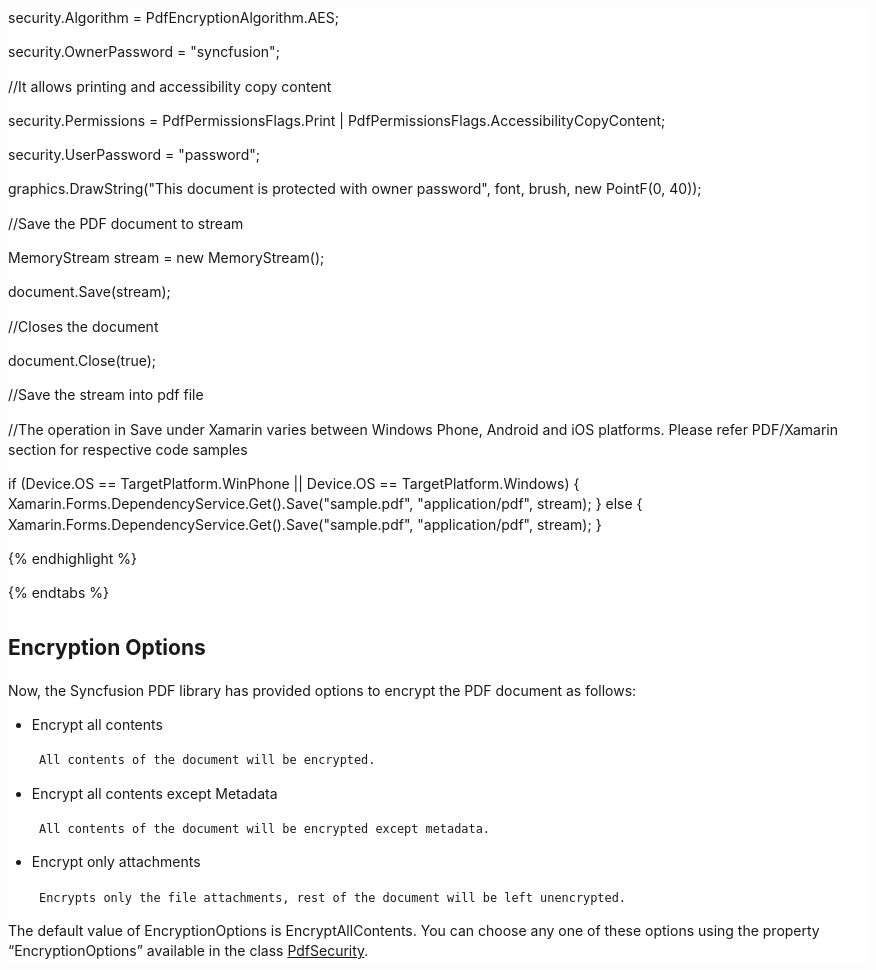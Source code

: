 
security.Algorithm = PdfEncryptionAlgorithm.AES;

security.OwnerPassword = "syncfusion";

//It allows printing and accessibility copy content

security.Permissions = PdfPermissionsFlags.Print | PdfPermissionsFlags.AccessibilityCopyContent;

security.UserPassword = "password";

graphics.DrawString("This document is protected with owner password", font, brush, new PointF(0, 40));

//Save the PDF document to stream

MemoryStream stream = new MemoryStream();

document.Save(stream);

//Closes the document

document.Close(true);

//Save the stream into pdf file

//The operation in Save under Xamarin varies between Windows Phone, Android and iOS platforms. Please refer PDF/Xamarin section for respective code samples

if (Device.OS == TargetPlatform.WinPhone || Device.OS == TargetPlatform.Windows)
{
    Xamarin.Forms.DependencyService.Get<ISaveWindowsPhone>().Save("sample.pdf", "application/pdf", stream);
}
else
{
    Xamarin.Forms.DependencyService.Get<ISave>().Save("sample.pdf", "application/pdf", stream);
}

{% endhighlight %}

{% endtabs %}

## Encryption Options

Now, the Syncfusion PDF library has provided options to encrypt the PDF document as follows: 

*   Encrypt all contents 
  
         All contents of the document will be encrypted.

*	Encrypt all contents except Metadata  
	
         All contents of the document will be encrypted except metadata.

*	Encrypt only attachments
	
         Encrypts only the file attachments, rest of the document will be left unencrypted.

The default value of EncryptionOptions is EncryptAllContents. You can choose any one of these options using the property “EncryptionOptions” available in the class [PdfSecurity](https://help.syncfusion.com/cr/file-formats/Syncfusion.Pdf.Base~Syncfusion.Pdf.Security.PdfSecurity.html).
